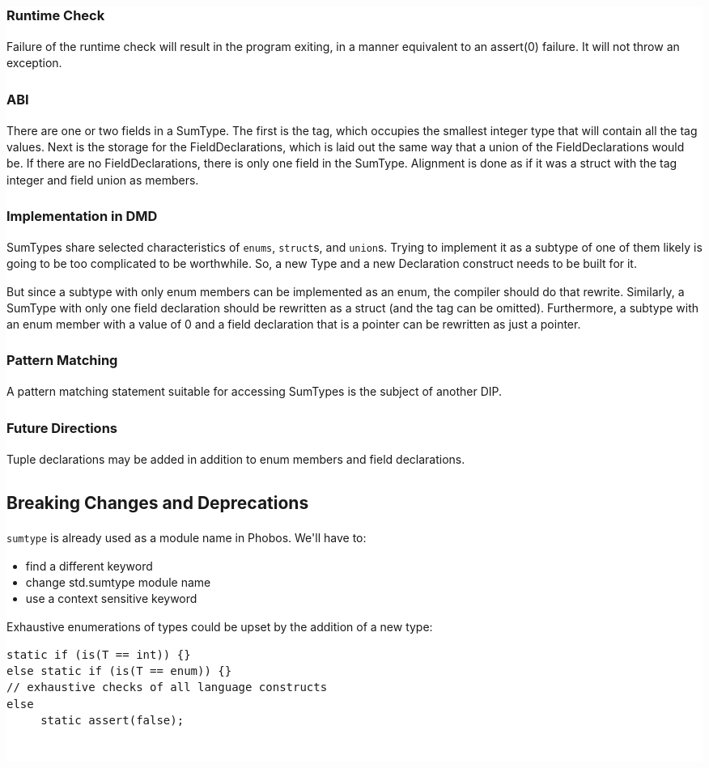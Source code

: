 ### Runtime Check

Failure of the runtime check will result in the program exiting, in a manner equivalent to
an assert(0) failure. It will not throw an exception.

### ABI

There are one or two fields in a SumType. The first is the tag, which occupies the
smallest integer type that will contain all the tag values. Next is the storage
for the FieldDeclarations, which is laid out the same way that a union of the
FieldDeclarations would be. If there are no FieldDeclarations, there is only one field
in the SumType.
Alignment is done as if it was a struct with the tag integer and field union as members.


### Implementation in DMD

SumTypes share selected characteristics of `enums`, `struct`s, and `union`s.
Trying to implement it as a subtype of one of them likely is going to be too
complicated to be worthwhile. So, a new Type and a new Declaration construct
needs to be built for it.

But since a subtype with only enum members can be implemented as
an enum, the compiler should do that rewrite. Similarly, a SumType
with only one field declaration should be rewritten as a struct
(and the tag can be omitted).
Furthermore, a subtype with an enum member with a value of 0 and
a field declaration that is a pointer can be rewritten as just a
pointer.


### Pattern Matching

A pattern matching statement suitable for accessing SumTypes is
the subject of another DIP.


### Future Directions

Tuple declarations may be added in addition to enum members and field declarations.


## Breaking Changes and Deprecations

`sumtype` is already used as a module name in Phobos. We'll have to:

* find a different keyword
* change std.sumtype module name
* use a context sensitive keyword

Exhaustive enumerations of types could be upset by the addition of a new type:

<pre>
static if (is(T == int)) {}
else static if (is(T == enum)) {}
// exhaustive checks of all language constructs
else
     static assert(false);
</pre?
